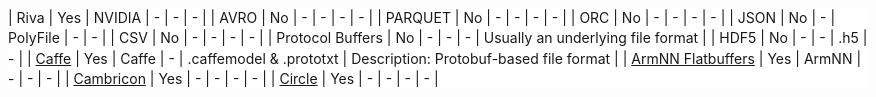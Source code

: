 | Riva                                                                                                                                                                                                                 | Yes         | NVIDIA                                 | -                        | \-                      | \-                                                                                                                                                    |
| AVRO                                                                                                                                                                                                                 | No          | -                            | -                         | \-                      | \-                                                                                                                                                    |
| PARQUET                                                                                                                                                                                                              | No          | -                            | -                         | \-                      | \-                                                                                                                                                    |
| ORC                                                                                                                                                                                                                  | No          | -                            | -                        | \-                      | \-                                                                                                                                                    |
| JSON                                                                                                                                                                                                                 | No          | -                            | PolyFile                       | \-                      | \-                                                                                                                                                    |
| CSV                                                                                                                                                                                                                  | No          | -                            | -                         | \-                      | \-                                                                                                                                                    |
| Protocol Buffers                                                                                                                                                                                                     | No          | -                            | -                         | \-                      | Usually an underlying file format                                                                                                                     |
| HDF5                                                                                                                                                                                                                 | No          | -                            | -                        | .h5                     | \-                                                                                                                                                    |
| [Caffe](https://caffe.berkeleyvision.org/tutorial/net_layer_blob.html)                                                                                                                                               | Yes         | Caffe                                  | -                        | .caffemodel & .prototxt | Description: Protobuf-based file format                                                                                                               |
| [ArmNN Flatbuffers](https://arm-software.github.io/armnn/20.02/serializers.xhtml#S8_serializer)                                                                                                                      | Yes         | ArmNN                                  | -                        | \-                      | \-                                                                                                                                                    |
| [Cambricon](https://github.com/Cambricon/CNStream)                                                                                                                                                                   | Yes         | -                            | -                        | \-                      | \-                                                                                                                                                    |
| [Circle](https://nnfw.readthedocs.io/_/downloads/en/latest/pdf/)                                                                                                                                                     | Yes         | -                            | -                        | \-                      | \-                                                                                                                                                    |